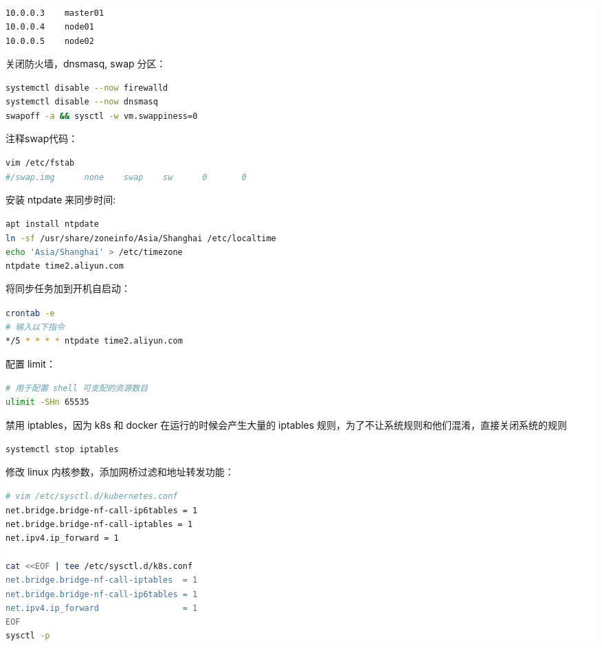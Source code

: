 ```
10.0.0.3	master01
10.0.0.4	node01
10.0.0.5	node02
```

关闭防火墙，dnsmasq, swap 分区：

```sh
systemctl disable --now firewalld
systemctl disable --now dnsmasq
swapoff -a && sysctl -w vm.swappiness=0
```

注释swap代码：

```sh
vim /etc/fstab
#/swap.img      none    swap    sw      0       0
```

安装 ntpdate 来同步时间:

```sh
apt install ntpdate
ln -sf /usr/share/zoneinfo/Asia/Shanghai /etc/localtime
echo 'Asia/Shanghai' > /etc/timezone
ntpdate time2.aliyun.com
```

将同步任务加到开机自启动：

```sh
crontab -e
# 输入以下指令
*/5 * * * * ntpdate time2.aliyun.com
```

配置 limit：

```sh
# 用于配置 shell 可支配的资源数目
ulimit -SHn 65535
```

禁用 iptables，因为 k8s 和 docker 在运行的时候会产生大量的 iptables 规则，为了不让系统规则和他们混淆，直接关闭系统的规则

```sh
systemctl stop iptables
```

修改 linux 内核参数，添加网桥过滤和地址转发功能：

```sh
# vim /etc/sysctl.d/kubernetes.conf
net.bridge.bridge-nf-call-ip6tables = 1
net.bridge.bridge-nf-call-iptables = 1
net.ipv4.ip_forward = 1

cat <<EOF | tee /etc/sysctl.d/k8s.conf
net.bridge.bridge-nf-call-iptables  = 1
net.bridge.bridge-nf-call-ip6tables = 1
net.ipv4.ip_forward                 = 1
EOF
sysctl -p
```
